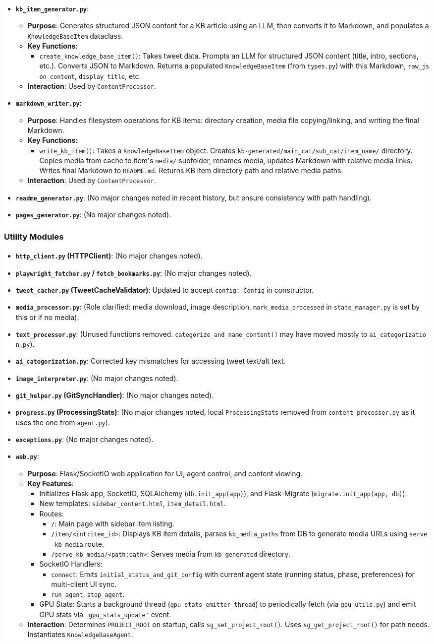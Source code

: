 - **`kb_item_generator.py`**:
  - **Purpose**: Generates structured JSON content for a KB article using an LLM, then converts it to Markdown, and populates a `KnowledgeBaseItem` dataclass.
  - **Key Functions**:
    - `create_knowledge_base_item()`: Takes tweet data. Prompts an LLM for structured JSON content (title, intro, sections, etc.). Converts JSON to Markdown. Returns a populated `KnowledgeBaseItem` (from `types.py`) with this Markdown, `raw_json_content`, `display_title`, etc.
  - **Interaction**: Used by `ContentProcessor`.

- **`markdown_writer.py`**:
  - **Purpose**: Handles filesystem operations for KB items: directory creation, media file copying/linking, and writing the final Markdown.
  - **Key Functions**:
    - `write_kb_item()`: Takes a `KnowledgeBaseItem` object. Creates `kb-generated/main_cat/sub_cat/item_name/` directory. Copies media from cache to item's `media/` subfolder, renames media, updates Markdown with relative media links. Writes final Markdown to `README.md`. Returns KB item directory path and relative media paths.
  - **Interaction**: Used by `ContentProcessor`.

- **`readme_generator.py`**: (No major changes noted in recent history, but ensure consistency with path handling).
- **`pages_generator.py`**: (No major changes noted).

### Utility Modules

- **`http_client.py` (HTTPClient)**: (No major changes noted).
- **`playwright_fetcher.py` / `fetch_bookmarks.py`**: (No major changes noted).
- **`tweet_cacher.py` (TweetCacheValidator)**: Updated to accept `config: Config` in constructor.
- **`media_processor.py`**: (Role clarified: media download, image description. `mark_media_processed` in `state_manager.py` is set by this or if no media).
- **`text_processor.py`**: (Unused functions removed. `categorize_and_name_content()` may have moved mostly to `ai_categorization.py`).
- **`ai_categorization.py`**: Corrected key mismatches for accessing tweet text/alt text.
- **`image_interpreter.py`**: (No major changes noted).
- **`git_helper.py` (GitSyncHandler)**: (No major changes noted).
- **`progress.py` (ProcessingStats)**: (No major changes noted, local `ProcessingStats` removed from `content_processor.py` as it uses the one from `agent.py`).
- **`exceptions.py`**: (No major changes noted).

- **`web.py`**:
  - **Purpose**: Flask/SocketIO web application for UI, agent control, and content viewing.
  - **Key Features**:
    - Initializes Flask app, SocketIO, SQLAlchemy (`db.init_app(app)`), and Flask-Migrate (`migrate.init_app(app, db)`).
    - New templates: `sidebar_content.html`, `item_detail.html`.
    - Routes:
        - `/`: Main page with sidebar item listing.
        - `/item/<int:item_id>`: Displays KB item details, parses `kb_media_paths` from DB to generate media URLs using `serve_kb_media` route.
        - `/serve_kb_media/<path:path>`: Serves media from `kb-generated` directory.
    - SocketIO Handlers:
        - `connect`: Emits `initial_status_and_git_config` with current agent state (running status, phase, preferences) for multi-client UI sync.
        - `run_agent`, `stop_agent`.
    - GPU Stats: Starts a background thread (`gpu_stats_emitter_thread`) to periodically fetch (via `gpu_utils.py`) and emit GPU stats via `'gpu_stats_update'` event.
  - **Interaction**: Determines `PROJECT_ROOT` on startup, calls `sg_set_project_root()`. Uses `sg_get_project_root()` for path needs. Instantiates `KnowledgeBaseAgent`.
